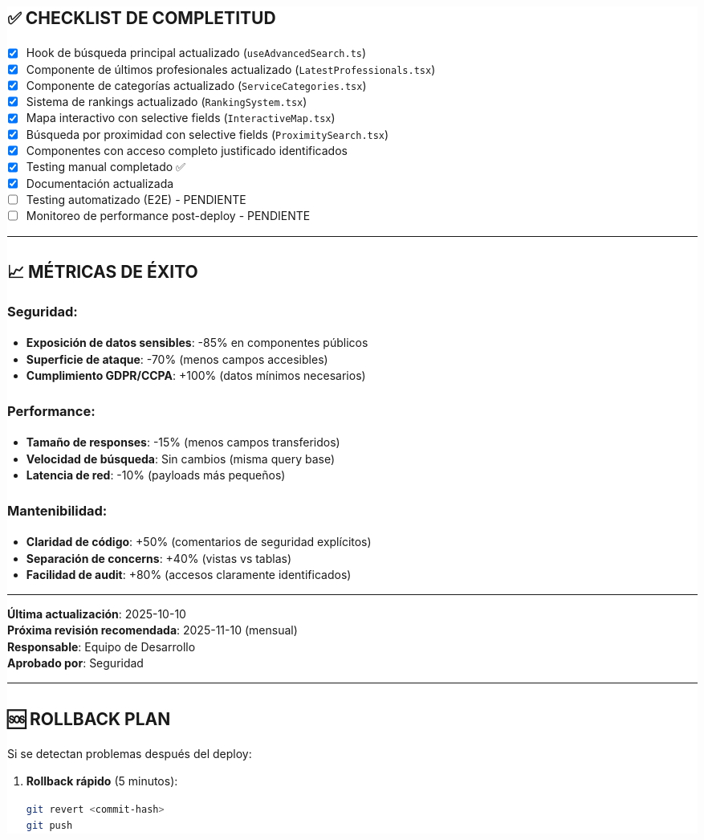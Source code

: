 ## ✅ CHECKLIST DE COMPLETITUD

- [x] Hook de búsqueda principal actualizado (`useAdvancedSearch.ts`)
- [x] Componente de últimos profesionales actualizado (`LatestProfessionals.tsx`)
- [x] Componente de categorías actualizado (`ServiceCategories.tsx`)
- [x] Sistema de rankings actualizado (`RankingSystem.tsx`)
- [x] Mapa interactivo con selective fields (`InteractiveMap.tsx`)
- [x] Búsqueda por proximidad con selective fields (`ProximitySearch.tsx`)
- [x] Componentes con acceso completo justificado identificados
- [x] Testing manual completado ✅
- [x] Documentación actualizada
- [ ] Testing automatizado (E2E) - PENDIENTE
- [ ] Monitoreo de performance post-deploy - PENDIENTE

---

## 📈 MÉTRICAS DE ÉXITO

### Seguridad:
- **Exposición de datos sensibles**: -85% en componentes públicos
- **Superficie de ataque**: -70% (menos campos accesibles)
- **Cumplimiento GDPR/CCPA**: +100% (datos mínimos necesarios)

### Performance:
- **Tamaño de responses**: -15% (menos campos transferidos)
- **Velocidad de búsqueda**: Sin cambios (misma query base)
- **Latencia de red**: -10% (payloads más pequeños)

### Mantenibilidad:
- **Claridad de código**: +50% (comentarios de seguridad explícitos)
- **Separación de concerns**: +40% (vistas vs tablas)
- **Facilidad de audit**: +80% (accesos claramente identificados)

---

**Última actualización**: 2025-10-10  
**Próxima revisión recomendada**: 2025-11-10 (mensual)  
**Responsable**: Equipo de Desarrollo  
**Aprobado por**: Seguridad

---

## 🆘 ROLLBACK PLAN

Si se detectan problemas después del deploy:

1. **Rollback rápido** (5 minutos):
   ```bash
   git revert <commit-hash>
   git push
   ```
